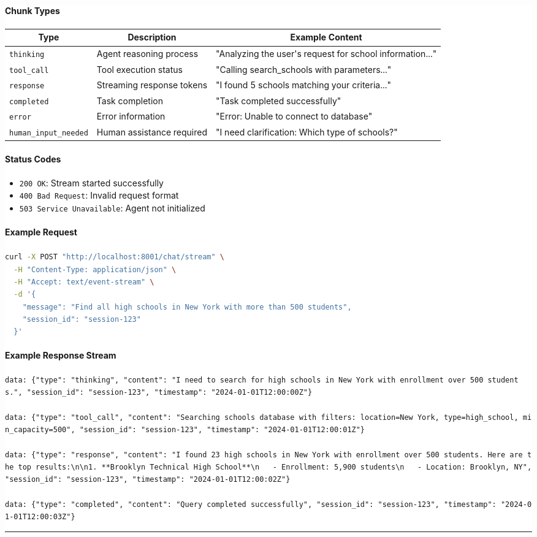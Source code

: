 #### Chunk Types

| Type | Description | Example Content |
|------|-------------|-----------------|
| `thinking` | Agent reasoning process | "Analyzing the user's request for school information..." |
| `tool_call` | Tool execution status | "Calling search_schools with parameters..." |
| `response` | Streaming response tokens | "I found 5 schools matching your criteria..." |
| `completed` | Task completion | "Task completed successfully" |
| `error` | Error information | "Error: Unable to connect to database" |
| `human_input_needed` | Human assistance required | "I need clarification: Which type of schools?" |

#### Status Codes

- `200 OK`: Stream started successfully
- `400 Bad Request`: Invalid request format
- `503 Service Unavailable`: Agent not initialized

#### Example Request

```bash
curl -X POST "http://localhost:8001/chat/stream" \
  -H "Content-Type: application/json" \
  -H "Accept: text/event-stream" \
  -d '{
    "message": "Find all high schools in New York with more than 500 students",
    "session_id": "session-123"
  }'
```

#### Example Response Stream

```
data: {"type": "thinking", "content": "I need to search for high schools in New York with enrollment over 500 students.", "session_id": "session-123", "timestamp": "2024-01-01T12:00:00Z"}

data: {"type": "tool_call", "content": "Searching schools database with filters: location=New York, type=high_school, min_capacity=500", "session_id": "session-123", "timestamp": "2024-01-01T12:00:01Z"}

data: {"type": "response", "content": "I found 23 high schools in New York with enrollment over 500 students. Here are the top results:\n\n1. **Brooklyn Technical High School**\n   - Enrollment: 5,900 students\n   - Location: Brooklyn, NY", "session_id": "session-123", "timestamp": "2024-01-01T12:00:02Z"}

data: {"type": "completed", "content": "Query completed successfully", "session_id": "session-123", "timestamp": "2024-01-01T12:00:03Z"}
```

---
